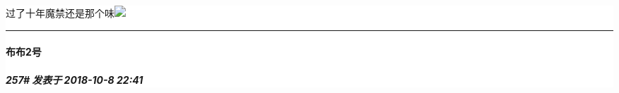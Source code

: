 


过了十年魔禁还是那个味<img src="https://static.saraba1st.com/image/smiley/face2017/053.png" referrerpolicy="no-referrer">







-----

####  布布2号  
##### 257#       发表于 2018-10-8 22:41



